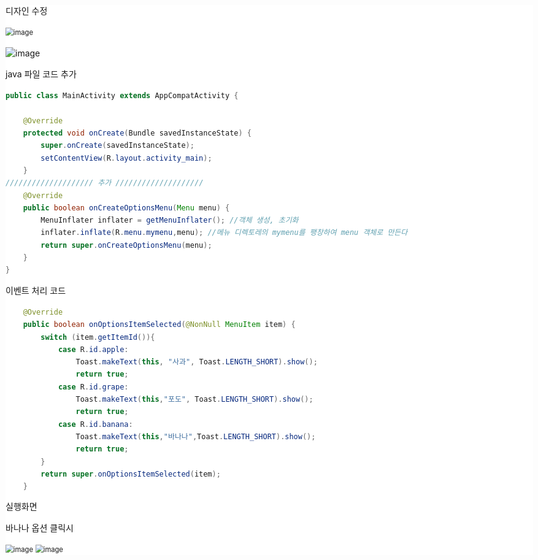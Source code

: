 디자인 수정

<img src="https://user-images.githubusercontent.com/69203345/136686698-6671c154-7bfd-4104-aa1a-b7d7b7e0a506.png" alt="image" style="zoom:80%;" />

![image](https://user-images.githubusercontent.com/69203345/136686711-fc111f10-c7d8-4b91-a3e5-a6e9fdfcd788.png)

java 파일 코드 추가

```java
public class MainActivity extends AppCompatActivity {

    @Override
    protected void onCreate(Bundle savedInstanceState) {
        super.onCreate(savedInstanceState);
        setContentView(R.layout.activity_main);
    }
//////////////////// 추가 ////////////////////
    @Override
    public boolean onCreateOptionsMenu(Menu menu) {
        MenuInflater inflater = getMenuInflater(); //객체 생성, 초기화
        inflater.inflate(R.menu.mymenu,menu); //메뉴 디렉토레의 mymenu를 팽창하여 menu 객체로 만든다
        return super.onCreateOptionsMenu(menu);
    }
}
```

이벤트 처리 코드

```java
    @Override
    public boolean onOptionsItemSelected(@NonNull MenuItem item) {
        switch (item.getItemId()){
            case R.id.apple:
                Toast.makeText(this, "사과", Toast.LENGTH_SHORT).show();
                return true;
            case R.id.grape:
                Toast.makeText(this,"포도", Toast.LENGTH_SHORT).show();
                return true;
            case R.id.banana:
                Toast.makeText(this,"바나나",Toast.LENGTH_SHORT).show();
                return true;
        }
        return super.onOptionsItemSelected(item);
    }
```

실행화면 

바나나 옵션 클릭시

<img src="https://user-images.githubusercontent.com/69203345/136687089-6b4a4095-0942-4385-817f-01a61ad151ed.png" alt="image" style="zoom:80%;" />

<img src="https://user-images.githubusercontent.com/69203345/136686929-e4e6e2a6-bbc7-4d24-af56-0910acb81d04.png" alt="image" style="zoom:80%;" />
